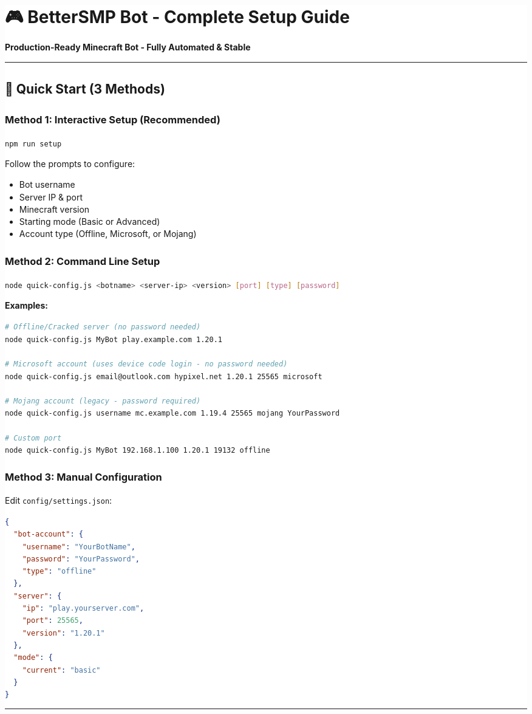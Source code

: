 # 🎮 BetterSMP Bot - Complete Setup Guide

**Production-Ready Minecraft Bot - Fully Automated & Stable**

---

## 🚀 Quick Start (3 Methods)

### Method 1: Interactive Setup (Recommended)
```bash
npm run setup
```
Follow the prompts to configure:
- Bot username
- Server IP & port
- Minecraft version  
- Starting mode (Basic or Advanced)
- Account type (Offline, Microsoft, or Mojang)

### Method 2: Command Line Setup
```bash
node quick-config.js <botname> <server-ip> <version> [port] [type] [password]
```

**Examples:**
```bash
# Offline/Cracked server (no password needed)
node quick-config.js MyBot play.example.com 1.20.1

# Microsoft account (uses device code login - no password needed)
node quick-config.js email@outlook.com hypixel.net 1.20.1 25565 microsoft

# Mojang account (legacy - password required)
node quick-config.js username mc.example.com 1.19.4 25565 mojang YourPassword

# Custom port
node quick-config.js MyBot 192.168.1.100 1.20.1 19132 offline
```

### Method 3: Manual Configuration
Edit `config/settings.json`:

```json
{
  "bot-account": {
    "username": "YourBotName",
    "password": "YourPassword",
    "type": "offline"
  },
  "server": {
    "ip": "play.yourserver.com",
    "port": 25565,
    "version": "1.20.1"
  },
  "mode": {
    "current": "basic"
  }
}
```

---
